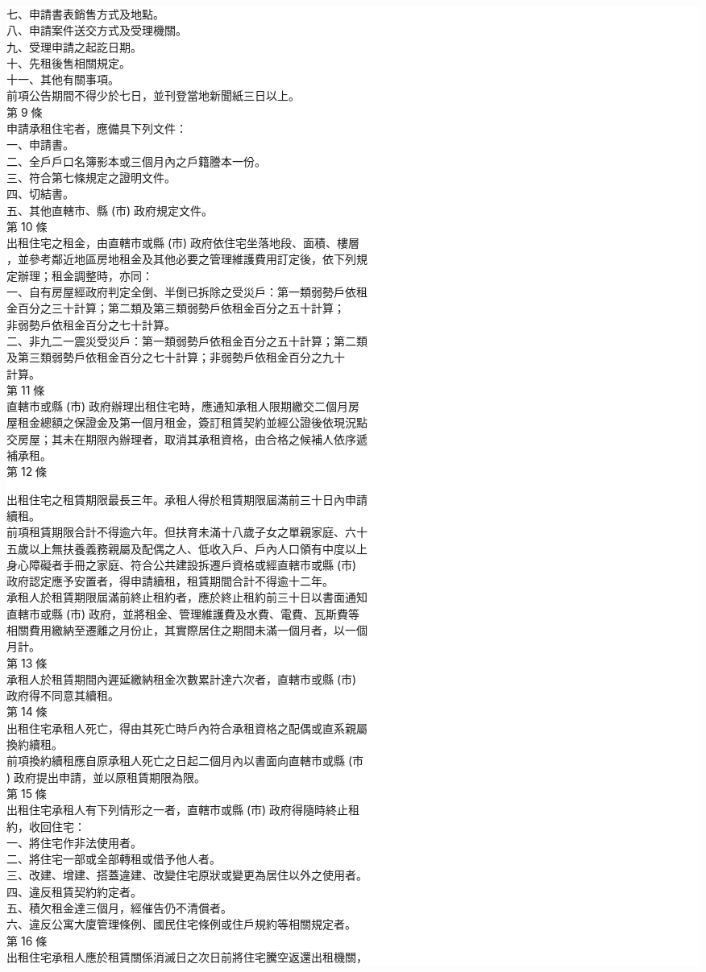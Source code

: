 
七、申請書表銷售方式及地點。  
八、申請案件送交方式及受理機關。  
九、受理申請之起訖日期。  
十、先租後售相關規定。  
十一、其他有關事項。  
前項公告期間不得少於七日，並刊登當地新聞紙三日以上。  
第 9 條  
申請承租住宅者，應備具下列文件：  
一、申請書。  
二、全戶戶口名簿影本或三個月內之戶籍謄本一份。  
三、符合第七條規定之證明文件。  
四、切結書。  
五、其他直轄市、縣 (市) 政府規定文件。  
第 10 條  
出租住宅之租金，由直轄市或縣 (市) 政府依住宅坐落地段、面積、樓層  
，並參考鄰近地區房地租金及其他必要之管理維護費用訂定後，依下列規  
定辦理；租金調整時，亦同：  
一、自有房屋經政府判定全倒、半倒已拆除之受災戶：第一類弱勢戶依租  
金百分之三十計算；第二類及第三類弱勢戶依租金百分之五十計算；  
非弱勢戶依租金百分之七十計算。  
二、非九二一震災受災戶：第一類弱勢戶依租金百分之五十計算；第二類  
及第三類弱勢戶依租金百分之七十計算；非弱勢戶依租金百分之九十  
計算。  
第 11 條  
直轄市或縣 (市) 政府辦理出租住宅時，應通知承租人限期繳交二個月房  
屋租金總額之保證金及第一個月租金，簽訂租賃契約並經公證後依現況點  
交房屋；其未在期限內辦理者，取消其承租資格，由合格之候補人依序遞  
補承租。  
第 12 條  


出租住宅之租賃期限最長三年。承租人得於租賃期限屆滿前三十日內申請  
續租。  
前項租賃期限合計不得逾六年。但扶育未滿十八歲子女之單親家庭、六十  
五歲以上無扶養義務親屬及配偶之人、低收入戶、戶內人口領有中度以上  
身心障礙者手冊之家庭、符合公共建設拆遷戶資格或經直轄市或縣 (市)  
政府認定應予安置者，得申請續租，租賃期間合計不得逾十二年。  
承租人於租賃期限屆滿前終止租約者，應於終止租約前三十日以書面通知  
直轄市或縣 (市) 政府，並將租金、管理維護費及水費、電費、瓦斯費等  
相關費用繳納至遷離之月份止，其實際居住之期間未滿一個月者，以一個  
月計。  
第 13 條  
承租人於租賃期間內遲延繳納租金次數累計達六次者，直轄市或縣 (市)  
政府得不同意其續租。  
第 14 條  
出租住宅承租人死亡，得由其死亡時戶內符合承租資格之配偶或直系親屬  
換約續租。  
前項換約續租應自原承租人死亡之日起二個月內以書面向直轄市或縣 (市  
) 政府提出申請，並以原租賃期限為限。  
第 15 條  
出租住宅承租人有下列情形之一者，直轄市或縣 (市) 政府得隨時終止租  
約，收回住宅：  
一、將住宅作非法使用者。  
二、將住宅一部或全部轉租或借予他人者。  
三、改建、增建、搭蓋違建、改變住宅原狀或變更為居住以外之使用者。  
四、違反租賃契約約定者。  
五、積欠租金達三個月，經催告仍不清償者。  
六、違反公寓大廈管理條例、國民住宅條例或住戶規約等相關規定者。  
第 16 條  
出租住宅承租人應於租賃關係消滅日之次日前將住宅騰空返還出租機關，  
